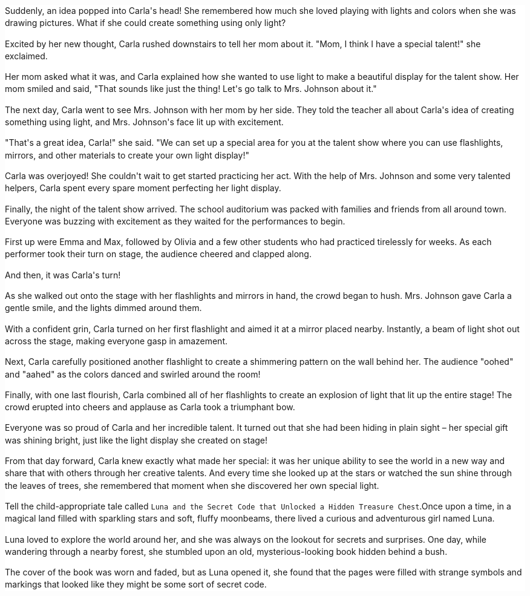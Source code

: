 Suddenly, an idea popped into Carla's head! She remembered how much she loved playing with lights and colors when she was drawing pictures. What if she could create something using only light?

Excited by her new thought, Carla rushed downstairs to tell her mom about it. "Mom, I think I have a special talent!" she exclaimed.

Her mom asked what it was, and Carla explained how she wanted to use light to make a beautiful display for the talent show. Her mom smiled and said, "That sounds like just the thing! Let's go talk to Mrs. Johnson about it."

The next day, Carla went to see Mrs. Johnson with her mom by her side. They told the teacher all about Carla's idea of creating something using light, and Mrs. Johnson's face lit up with excitement.

"That's a great idea, Carla!" she said. "We can set up a special area for you at the talent show where you can use flashlights, mirrors, and other materials to create your own light display!"

Carla was overjoyed! She couldn't wait to get started practicing her act. With the help of Mrs. Johnson and some very talented helpers, Carla spent every spare moment perfecting her light display.

Finally, the night of the talent show arrived. The school auditorium was packed with families and friends from all around town. Everyone was buzzing with excitement as they waited for the performances to begin.

First up were Emma and Max, followed by Olivia and a few other students who had practiced tirelessly for weeks. As each performer took their turn on stage, the audience cheered and clapped along.

And then, it was Carla's turn!

As she walked out onto the stage with her flashlights and mirrors in hand, the crowd began to hush. Mrs. Johnson gave Carla a gentle smile, and the lights dimmed around them.

With a confident grin, Carla turned on her first flashlight and aimed it at a mirror placed nearby. Instantly, a beam of light shot out across the stage, making everyone gasp in amazement.

Next, Carla carefully positioned another flashlight to create a shimmering pattern on the wall behind her. The audience "oohed" and "aahed" as the colors danced and swirled around the room!

Finally, with one last flourish, Carla combined all of her flashlights to create an explosion of light that lit up the entire stage! The crowd erupted into cheers and applause as Carla took a triumphant bow.

Everyone was so proud of Carla and her incredible talent. It turned out that she had been hiding in plain sight – her special gift was shining bright, just like the light display she created on stage!

From that day forward, Carla knew exactly what made her special: it was her unique ability to see the world in a new way and share that with others through her creative talents. And every time she looked up at the stars or watched the sun shine through the leaves of trees, she remembered that moment when she discovered her own special light.<end>

Tell the child-appropriate tale called `Luna and the Secret Code that Unlocked a Hidden Treasure Chest`.<start>Once upon a time, in a magical land filled with sparkling stars and soft, fluffy moonbeams, there lived a curious and adventurous girl named Luna.

Luna loved to explore the world around her, and she was always on the lookout for secrets and surprises. One day, while wandering through a nearby forest, she stumbled upon an old, mysterious-looking book hidden behind a bush.

The cover of the book was worn and faded, but as Luna opened it, she found that the pages were filled with strange symbols and markings that looked like they might be some sort of secret code.
